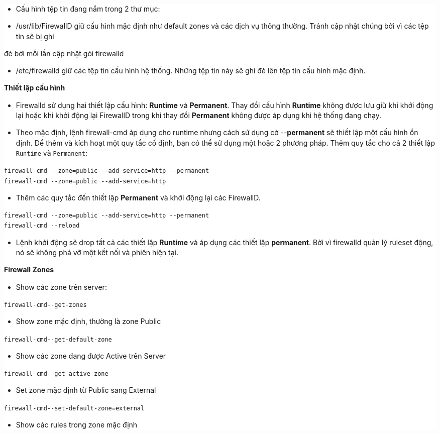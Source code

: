  - Cấu hình tệp tin đang nắm trong 2 thư mục:

 - /usr/lib/FirewallD giữ cấu hình mặc định như default zones và các dịch vụ thông thường. Tránh cập nhật chúng bởi vì các tệp tin sẽ bị ghi 

 đè bởi mỗi lần cập nhật gói firewalld 

 - /etc/firewalld giữ các tệp tin cấu hình hệ thống. Những tệp tin này sẽ ghi đè lên tệp tin cấu hình mặc định.

 **Thiết lập cấu hình**

 - Firewalld sử dụng hai thiết lập cấu hình: **Runtime** và **Permanent**. Thay đổi cấu hình **Runtime** không được lưu giữ khi khởi động lại hoặc khi khởi động lại FirewallD trong khi thay đổi **Permanent** không được áp dụng khi hệ thống đang chạy.

 - Theo mặc định, lệnh firewall-cmd áp dụng cho runtime nhưng cách sử dụng cờ --**permanent** sẽ thiết lập một cấu hình ổn định. Để thêm và kích hoạt một quy tắc cố định, bạn có thể sử dụng một hoặc 2 phương pháp. Thêm quy tắc cho cả 2 thiết lập `Runtime` và `Permanent`:

 ```
firewall-cmd --zone=public --add-service=http --permanent
firewall-cmd --zone=public --add-service=http
```

- Thêm các quy tắc đến thiết lập **Permanent** và khởi động lại các FirewallD.

```
firewall-cmd --zone=public --add-service=http --permanent
firewall-cmd --reload
```

- Lệnh khởi động sẽ drop tất cả các thiết lập **Runtime** và áp dụng các thiết lập **permanent**. Bởi vì firewalld quản lý ruleset động, nó sẽ không phá vỡ một kết nối và phiên hiện tại. 

**Firewall Zones** 

- Show các zone trên server:

```
firewall-cmd--get-zones
```

- Show zone mặc định, thường là zone Public

```
firewall-cmd--get-default-zone
```

- Show các zone đang được Active trên Server

```
firewall-cmd--get-active-zone
```

- Set zone mặc định từ Public sang External 

```
firewall-cmd--set-default-zone=external
```

- Show các rules trong zone mặc định 
